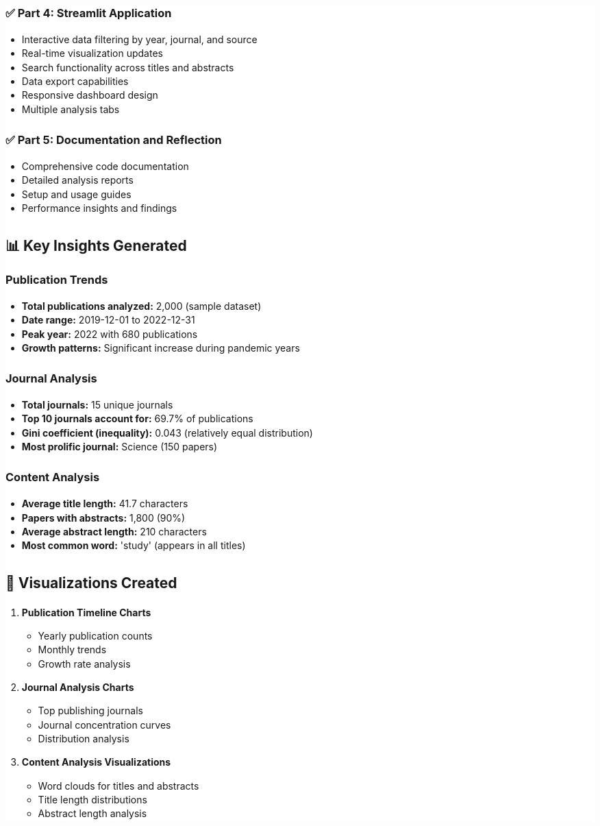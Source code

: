 ### ✅ Part 4: Streamlit Application
- Interactive data filtering by year, journal, and source
- Real-time visualization updates
- Search functionality across titles and abstracts
- Data export capabilities
- Responsive dashboard design
- Multiple analysis tabs

### ✅ Part 5: Documentation and Reflection
- Comprehensive code documentation
- Detailed analysis reports
- Setup and usage guides
- Performance insights and findings

## 📊 Key Insights Generated

### Publication Trends
- **Total publications analyzed:** 2,000 (sample dataset)
- **Date range:** 2019-12-01 to 2022-12-31
- **Peak year:** 2022 with 680 publications
- **Growth patterns:** Significant increase during pandemic years

### Journal Analysis
- **Total journals:** 15 unique journals
- **Top 10 journals account for:** 69.7% of publications
- **Gini coefficient (inequality):** 0.043 (relatively equal distribution)
- **Most prolific journal:** Science (150 papers)

### Content Analysis
- **Average title length:** 41.7 characters
- **Papers with abstracts:** 1,800 (90%)
- **Average abstract length:** 210 characters
- **Most common word:** 'study' (appears in all titles)

## 🎨 Visualizations Created

1. **Publication Timeline Charts**
   - Yearly publication counts
   - Monthly trends
   - Growth rate analysis

2. **Journal Analysis Charts**
   - Top publishing journals
   - Journal concentration curves
   - Distribution analysis

3. **Content Analysis Visualizations**
   - Word clouds for titles and abstracts
   - Title length distributions
   - Abstract length analysis
